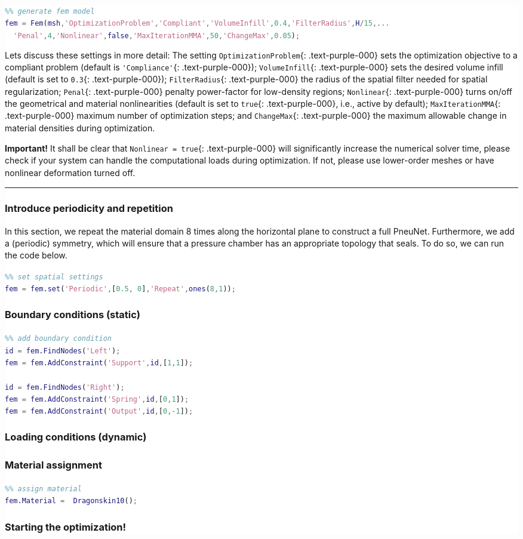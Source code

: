 ```matlab
%% generate fem model
fem = Fem(msh,'OptimizationProblem','Compliant','VolumeInfill',0.4,'FilterRadius',H/15,...
  'Penal',4,'Nonlinear',false,'MaxIterationMMA',50,'ChangeMax',0.05);
```
Lets discuss these settings in more detail: The setting `OptimizationProblem`{: .text-purple-000} sets the optimization objective to a compliant problem (default is `'Compliance'`{: .text-purple-000}); `VolumeInfill`{: .text-purple-000} sets the desired volume infill (default is set to `0.3`{: .text-purple-000}); `FilterRadius`{: .text-purple-000} the radius of the spatial filter needed for spatial regularization; `Penal`{: .text-purple-000} penalty power-factor for low-density regions; `Nonlinear`{: .text-purple-000} turns on/off the geometrical and material nonlinearities (default is set to `true`{: .text-purple-000}, i.e.,  active by default); `MaxIterationMMA`{: .text-purple-000} maximum number of optimization steps; and `ChangeMax`{: .text-purple-000} the maximum allowable change in material densities during optimization. 

**Important!** It shall be clear that `Nonlinear = true`{: .text-purple-000} will significantly increase the numerical solver time, please check if your system can handle the computational loads during optimization. If not, please use lower-order meshes or have nonlinear deformation turned off.

---

### Introduce periodicity and repetition
In this section, we repeat the material domain 8 times along the horizontal plane to construct a full PneuNet. Furthermore, we add a (periodic) symmetry, which will ensure that a pressure chamber has an appropriate topology that seals. To do so, we can run the code below.

```matlab
%% set spatial settings
fem = fem.set('Periodic',[0.5, 0],'Repeat',ones(8,1));
```

### Boundary conditions (static)

```matlab
%% add boundary condition
id = fem.FindNodes('Left'); 
fem = fem.AddConstraint('Support',id,[1,1]);

id = fem.FindNodes('Right'); 
fem = fem.AddConstraint('Spring',id,[0,1]);
fem = fem.AddConstraint('Output',id,[0,-1]);
```
### Loading conditions (dynamic)


### Material assignment

```matlab
%% assign material
fem.Material =  Dragonskin10();
```

### Starting the optimization!
